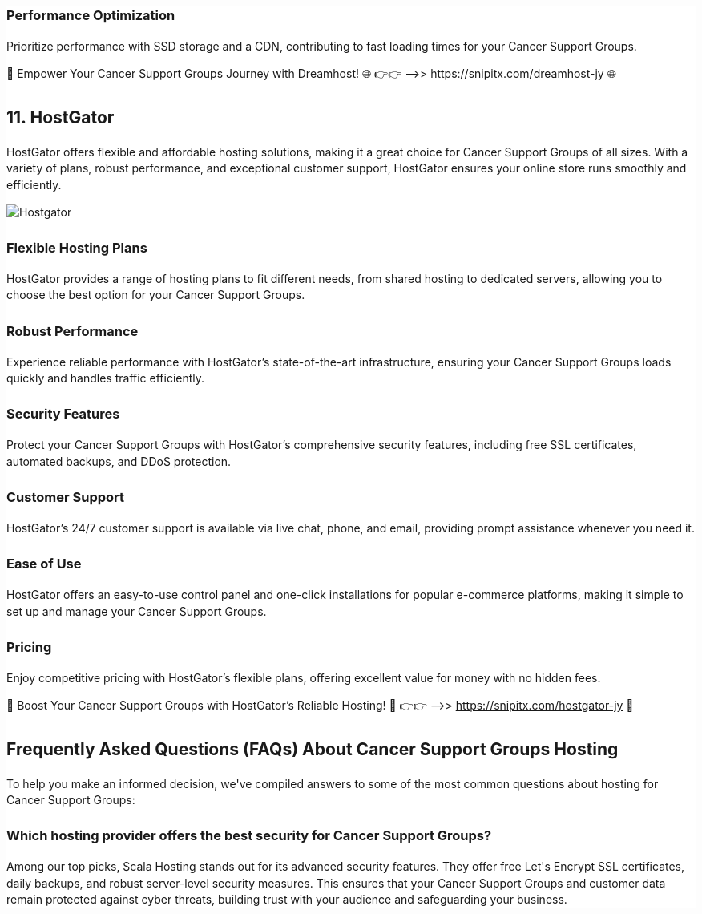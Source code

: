 ### Performance Optimization
Prioritize performance with SSD storage and a CDN, contributing to fast loading times for your Cancer Support Groups.

🚀 Empower Your Cancer Support Groups Journey with Dreamhost! 🌐
👉👉 -->> https://snipitx.com/dreamhost-jy 🌐

## 11. HostGator

HostGator offers flexible and affordable hosting solutions, making it a great choice for Cancer Support Groups of all sizes. With a variety of plans, robust performance, and exceptional customer support, HostGator ensures your online store runs smoothly and efficiently.

![Hostgator](https://i.imgur.com/SNC0dSu.jpeg "Hostgator Hosting")

### Flexible Hosting Plans
HostGator provides a range of hosting plans to fit different needs, from shared hosting to dedicated servers, allowing you to choose the best option for your Cancer Support Groups.

### Robust Performance
Experience reliable performance with HostGator’s state-of-the-art infrastructure, ensuring your Cancer Support Groups loads quickly and handles traffic efficiently.

### Security Features
Protect your Cancer Support Groups with HostGator’s comprehensive security features, including free SSL certificates, automated backups, and DDoS protection.

### Customer Support
HostGator’s 24/7 customer support is available via live chat, phone, and email, providing prompt assistance whenever you need it.

### Ease of Use
HostGator offers an easy-to-use control panel and one-click installations for popular e-commerce platforms, making it simple to set up and manage your Cancer Support Groups.

### Pricing
Enjoy competitive pricing with HostGator’s flexible plans, offering excellent value for money with no hidden fees.

🌟 Boost Your Cancer Support Groups with HostGator’s Reliable Hosting! 🚀
👉👉 -->> https://snipitx.com/hostgator-jy 🚀

## Frequently Asked Questions (FAQs) About Cancer Support Groups Hosting

To help you make an informed decision, we've compiled answers to some of the most common questions about hosting for Cancer Support Groups:

### Which hosting provider offers the best security for Cancer Support Groups? 
Among our top picks, Scala Hosting stands out for its advanced security features. They offer free Let's Encrypt SSL certificates, daily backups, and robust server-level security measures. This ensures that your Cancer Support Groups and customer data remain protected against cyber threats, building trust with your audience and safeguarding your business.
